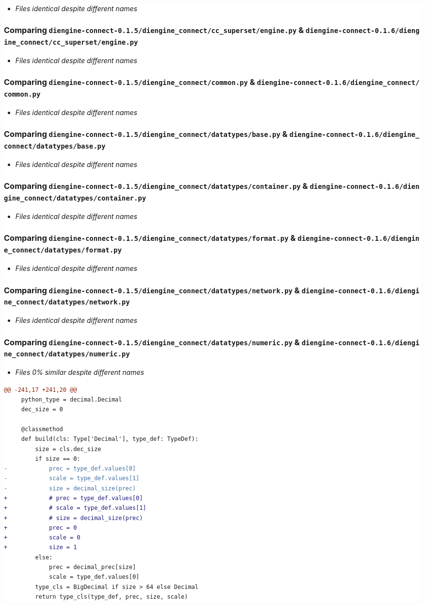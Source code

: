  * *Files identical despite different names*

### Comparing `diengine-connect-0.1.5/diengine_connect/cc_superset/engine.py` & `diengine-connect-0.1.6/diengine_connect/cc_superset/engine.py`

 * *Files identical despite different names*

### Comparing `diengine-connect-0.1.5/diengine_connect/common.py` & `diengine-connect-0.1.6/diengine_connect/common.py`

 * *Files identical despite different names*

### Comparing `diengine-connect-0.1.5/diengine_connect/datatypes/base.py` & `diengine-connect-0.1.6/diengine_connect/datatypes/base.py`

 * *Files identical despite different names*

### Comparing `diengine-connect-0.1.5/diengine_connect/datatypes/container.py` & `diengine-connect-0.1.6/diengine_connect/datatypes/container.py`

 * *Files identical despite different names*

### Comparing `diengine-connect-0.1.5/diengine_connect/datatypes/format.py` & `diengine-connect-0.1.6/diengine_connect/datatypes/format.py`

 * *Files identical despite different names*

### Comparing `diengine-connect-0.1.5/diengine_connect/datatypes/network.py` & `diengine-connect-0.1.6/diengine_connect/datatypes/network.py`

 * *Files identical despite different names*

### Comparing `diengine-connect-0.1.5/diengine_connect/datatypes/numeric.py` & `diengine-connect-0.1.6/diengine_connect/datatypes/numeric.py`

 * *Files 0% similar despite different names*

```diff
@@ -241,17 +241,20 @@
     python_type = decimal.Decimal
     dec_size = 0
 
     @classmethod
     def build(cls: Type['Decimal'], type_def: TypeDef):
         size = cls.dec_size
         if size == 0:
-            prec = type_def.values[0]
-            scale = type_def.values[1]
-            size = decimal_size(prec)
+            # prec = type_def.values[0]
+            # scale = type_def.values[1]
+            # size = decimal_size(prec)
+            prec = 0
+            scale = 0
+            size = 1
         else:
             prec = decimal_prec[size]
             scale = type_def.values[0]
         type_cls = BigDecimal if size > 64 else Decimal
         return type_cls(type_def, prec, size, scale)
```